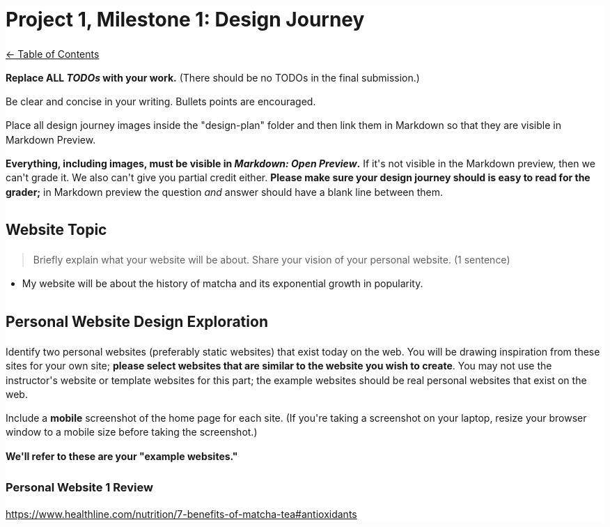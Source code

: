 # Project 1, Milestone 1: Design Journey

[← Table of Contents](design-journey.md)

**Replace ALL _TODOs_ with your work.** (There should be no TODOs in the final submission.)

Be clear and concise in your writing. Bullets points are encouraged.

Place all design journey images inside the "design-plan" folder and then link them in Markdown so that they are visible in Markdown Preview.

**Everything, including images, must be visible in _Markdown: Open Preview_.** If it's not visible in the Markdown preview, then we can't grade it. We also can't give you partial credit either. **Please make sure your design journey should is easy to read for the grader;** in Markdown preview the question _and_ answer should have a blank line between them.



## Website Topic
> Briefly explain what your website will be about. Share your vision of your personal website. (1 sentence)

- My website will be about the history of matcha and its exponential growth in popularity.



## Personal Website Design Exploration

Identify two personal websites (preferably static websites) that exist today on the web. You will be drawing inspiration from these sites for your own site; **please select websites that are similar to the website you wish to create**. You may not use the instructor's website or template websites for this part; the example websites should be real personal websites that exist on the web.

Include a **mobile** screenshot of the home page for each site. (If you're taking a screenshot on your laptop, resize your browser window to a mobile size before taking the screenshot.)

**We'll refer to these are your "example websites."**


### Personal Website 1 Review

<https://www.healthline.com/nutrition/7-benefits-of-matcha-tea#antioxidants>
